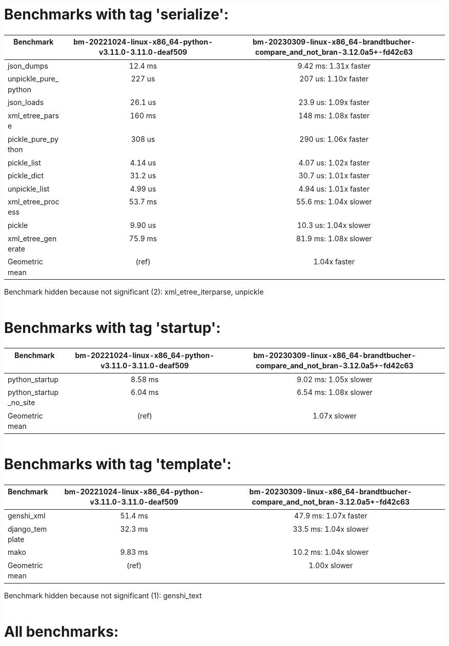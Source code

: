 Benchmarks with tag 'serialize':
================================

| Benchmark            | bm-20221024-linux-x86_64-python-v3.11.0-3.11.0-deaf509 | bm-20230309-linux-x86_64-brandtbucher-compare_and_not_bran-3.12.0a5+-fd42c63 |
|----------------------|:------------------------------------------------------:|:----------------------------------------------------------------------------:|
| json_dumps           | 12.4 ms                                                | 9.42 ms: 1.31x faster                                                        |
| unpickle_pure_python | 227 us                                                 | 207 us: 1.10x faster                                                         |
| json_loads           | 26.1 us                                                | 23.9 us: 1.09x faster                                                        |
| xml_etree_parse      | 160 ms                                                 | 148 ms: 1.08x faster                                                         |
| pickle_pure_python   | 308 us                                                 | 290 us: 1.06x faster                                                         |
| pickle_list          | 4.14 us                                                | 4.07 us: 1.02x faster                                                        |
| pickle_dict          | 31.2 us                                                | 30.7 us: 1.01x faster                                                        |
| unpickle_list        | 4.99 us                                                | 4.94 us: 1.01x faster                                                        |
| xml_etree_process    | 53.7 ms                                                | 55.6 ms: 1.04x slower                                                        |
| pickle               | 9.90 us                                                | 10.3 us: 1.04x slower                                                        |
| xml_etree_generate   | 75.9 ms                                                | 81.9 ms: 1.08x slower                                                        |
| Geometric mean       | (ref)                                                  | 1.04x faster                                                                 |

Benchmark hidden because not significant (2): xml_etree_iterparse, unpickle

Benchmarks with tag 'startup':
==============================

| Benchmark              | bm-20221024-linux-x86_64-python-v3.11.0-3.11.0-deaf509 | bm-20230309-linux-x86_64-brandtbucher-compare_and_not_bran-3.12.0a5+-fd42c63 |
|------------------------|:------------------------------------------------------:|:----------------------------------------------------------------------------:|
| python_startup         | 8.58 ms                                                | 9.02 ms: 1.05x slower                                                        |
| python_startup_no_site | 6.04 ms                                                | 6.54 ms: 1.08x slower                                                        |
| Geometric mean         | (ref)                                                  | 1.07x slower                                                                 |

Benchmarks with tag 'template':
===============================

| Benchmark       | bm-20221024-linux-x86_64-python-v3.11.0-3.11.0-deaf509 | bm-20230309-linux-x86_64-brandtbucher-compare_and_not_bran-3.12.0a5+-fd42c63 |
|-----------------|:------------------------------------------------------:|:----------------------------------------------------------------------------:|
| genshi_xml      | 51.4 ms                                                | 47.9 ms: 1.07x faster                                                        |
| django_template | 32.3 ms                                                | 33.5 ms: 1.04x slower                                                        |
| mako            | 9.83 ms                                                | 10.2 ms: 1.04x slower                                                        |
| Geometric mean  | (ref)                                                  | 1.00x slower                                                                 |

Benchmark hidden because not significant (1): genshi_text

All benchmarks:
===============
